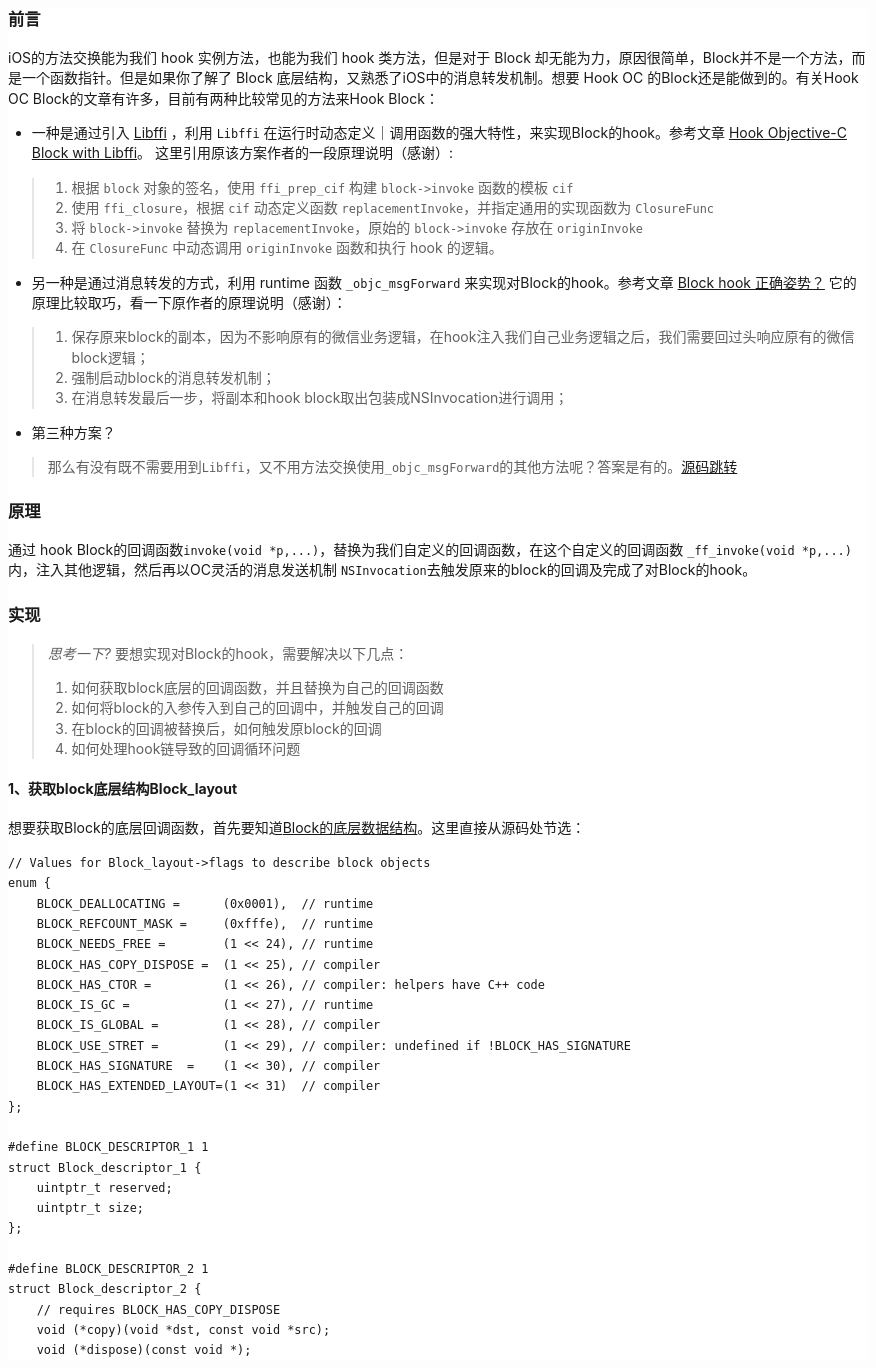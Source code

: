 
### 前言
iOS的方法交换能为我们 hook 实例方法，也能为我们 hook 类方法，但是对于 Block 却无能为力，原因很简单，Block并不是一个方法，而是一个函数指针。但是如果你了解了 Block 底层结构，又熟悉了iOS中的消息转发机制。想要 Hook OC 的Block还是能做到的。有关Hook OC Block的文章有许多，目前有两种比较常见的方法来Hook Block：

* 一种是通过引入 [Libffi](https://github.com/libffi/libffi) ，利用 `Libffi` 在运行时动态定义｜调用函数的强大特性，来实现Block的hook。参考文章 [Hook Objective-C Block with Libffi](http://yulingtianxia.com/blog/2018/02/28/Hook-Objective-C-Block-with-Libffi/)。 这里引用原该方案作者的一段原理说明（感谢）:
> 1. 根据 `block` 对象的签名，使用 `ffi_prep_cif` 构建 `block->invoke` 函数的模板 `cif`
> 2. 使用 `ffi_closure`，根据 `cif` 动态定义函数 `replacementInvoke`，并指定通用的实现函数为 `ClosureFunc`
> 3. 将 `block->invoke` 替换为 `replacementInvoke`，原始的 `block->invoke` 存放在 `originInvoke`
> 4. 在 `ClosureFunc` 中动态调用 `originInvoke` 函数和执行 hook 的逻辑。

* 另一种是通过消息转发的方式，利用 runtime 函数 `_objc_msgForward` 来实现对Block的hook。参考文章 [Block hook 正确姿势？](https://juejin.cn/post/6844903776839532552) 它的原理比较取巧，看一下原作者的原理说明（感谢）：
> 1. 保存原来block的副本，因为不影响原有的微信业务逻辑，在hook注入我们自己业务逻辑之后，我们需要回过头响应原有的微信block逻辑；
> 2. 强制启动block的消息转发机制；
> 3. 在消息转发最后一步，将副本和hook block取出包装成NSInvocation进行调用；

* 第三种方案？
> 那么有没有既不需要用到`Libffi`，又不用方法交换使用`_objc_msgForward`的其他方法呢？答案是有的。[源码跳转](https://github.com/ijinfeng/HookBlock)

### 原理
通过 hook Block的回调函数`invoke(void *p,...)`，替换为我们自定义的回调函数，在这个自定义的回调函数 `_ff_invoke(void *p,...)`内，注入其他逻辑，然后再以OC灵活的消息发送机制 `NSInvocation`去触发原来的block的回调及完成了对Block的hook。


### 实现

> *思考一下?* 要想实现对Block的hook，需要解决以下几点：
> 1. 如何获取block底层的回调函数，并且替换为自己的回调函数
> 2. 如何将block的入参传入到自己的回调中，并触发自己的回调
> 3. 在block的回调被替换后，如何触发原block的回调
> 4. 如何处理hook链导致的回调循环问题

#### 1、获取block底层结构Block_layout

想要获取Block的底层回调函数，首先要知道[Block的底层数据结构](https://opensource.apple.com/source/libclosure/libclosure-67/)。这里直接从源码处节选：
```
// Values for Block_layout->flags to describe block objects
enum {
    BLOCK_DEALLOCATING =      (0x0001),  // runtime
    BLOCK_REFCOUNT_MASK =     (0xfffe),  // runtime
    BLOCK_NEEDS_FREE =        (1 << 24), // runtime
    BLOCK_HAS_COPY_DISPOSE =  (1 << 25), // compiler
    BLOCK_HAS_CTOR =          (1 << 26), // compiler: helpers have C++ code
    BLOCK_IS_GC =             (1 << 27), // runtime
    BLOCK_IS_GLOBAL =         (1 << 28), // compiler
    BLOCK_USE_STRET =         (1 << 29), // compiler: undefined if !BLOCK_HAS_SIGNATURE
    BLOCK_HAS_SIGNATURE  =    (1 << 30), // compiler
    BLOCK_HAS_EXTENDED_LAYOUT=(1 << 31)  // compiler
};

#define BLOCK_DESCRIPTOR_1 1
struct Block_descriptor_1 {
    uintptr_t reserved;
    uintptr_t size;
};

#define BLOCK_DESCRIPTOR_2 1
struct Block_descriptor_2 {
    // requires BLOCK_HAS_COPY_DISPOSE
    void (*copy)(void *dst, const void *src);
    void (*dispose)(const void *);
```